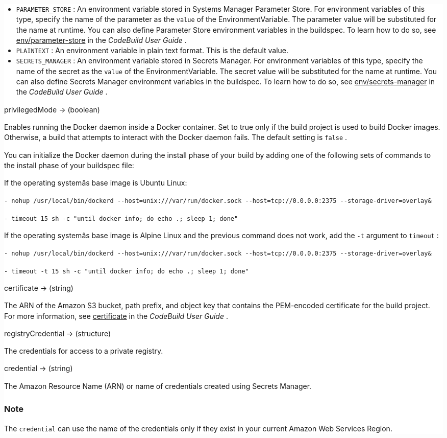 - `PARAMETER_STORE` : An environment variable stored in Systems Manager Parameter Store. For environment variables of this type, specify the name of the parameter as the `value` of the EnvironmentVariable. The parameter value will be substituted for the name at runtime. You can also define Parameter Store environment variables in the buildspec. To learn how to do so, see [env/parameter-store](https://docs.aws.amazon.com/codebuild/latest/userguide/build-spec-ref.html#build-spec.env.parameter-store) in the *CodeBuild User Guide* .
- `PLAINTEXT` : An environment variable in plain text format. This is the default value.
- `SECRETS_MANAGER` : An environment variable stored in Secrets Manager. For environment variables of this type, specify the name of the secret as the `value` of the EnvironmentVariable. The secret value will be substituted for the name at runtime. You can also define Secrets Manager environment variables in the buildspec. To learn how to do so, see [env/secrets-manager](https://docs.aws.amazon.com/codebuild/latest/userguide/build-spec-ref.html#build-spec.env.secrets-manager) in the *CodeBuild User Guide* .

privilegedMode -> (boolean)

Enables running the Docker daemon inside a Docker container. Set to true only if the build project is used to build Docker images. Otherwise, a build that attempts to interact with the Docker daemon fails. The default setting is `false` .

You can initialize the Docker daemon during the install phase of your build by adding one of the following sets of commands to the install phase of your buildspec file:

If the operating systemâs base image is Ubuntu Linux:

`- nohup /usr/local/bin/dockerd --host=unix:///var/run/docker.sock --host=tcp://0.0.0.0:2375 --storage-driver=overlay&`

`- timeout 15 sh -c "until docker info; do echo .; sleep 1; done"`

If the operating systemâs base image is Alpine Linux and the previous command does not work, add the `-t` argument to `timeout` :

`- nohup /usr/local/bin/dockerd --host=unix:///var/run/docker.sock --host=tcp://0.0.0.0:2375 --storage-driver=overlay&`

`- timeout -t 15 sh -c "until docker info; do echo .; sleep 1; done"`

certificate -> (string)

The ARN of the Amazon S3 bucket, path prefix, and object key that contains the PEM-encoded certificate for the build project. For more information, see [certificate](https://docs.aws.amazon.com/codebuild/latest/userguide/create-project-cli.html#cli.environment.certificate) in the *CodeBuild User Guide* .

registryCredential -> (structure)

The credentials for access to a private registry.

credential -> (string)

The Amazon Resource Name (ARN) or name of credentials created using Secrets Manager.

### Note

The `credential` can use the name of the credentials only if they exist in your current Amazon Web Services Region.
